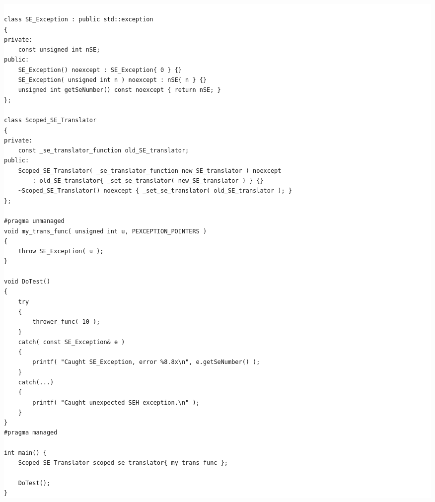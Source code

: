```

class SE_Exception : public std::exception
{
private:
    const unsigned int nSE;
public:
    SE_Exception() noexcept : SE_Exception{ 0 } {}
    SE_Exception( unsigned int n ) noexcept : nSE{ n } {}
    unsigned int getSeNumber() const noexcept { return nSE; }
};

class Scoped_SE_Translator
{
private:
    const _se_translator_function old_SE_translator;
public:
    Scoped_SE_Translator( _se_translator_function new_SE_translator ) noexcept
        : old_SE_translator{ _set_se_translator( new_SE_translator ) } {}
    ~Scoped_SE_Translator() noexcept { _set_se_translator( old_SE_translator ); }
};

#pragma unmanaged
void my_trans_func( unsigned int u, PEXCEPTION_POINTERS )
{
    throw SE_Exception( u );
}

void DoTest()
{
    try
    {
        thrower_func( 10 );
    }
    catch( const SE_Exception& e )
    {
        printf( "Caught SE_Exception, error %8.8x\n", e.getSeNumber() );
    }
    catch(...)
    {
        printf( "Caught unexpected SEH exception.\n" );
    }
}
#pragma managed

int main() {
    Scoped_SE_Translator scoped_se_translator{ my_trans_func };

    DoTest();
}
```
